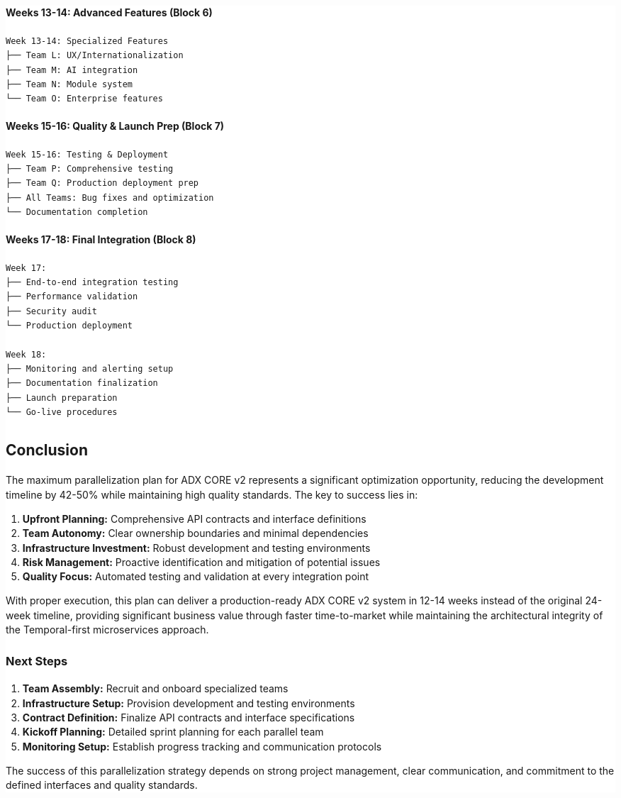 #### **Weeks 13-14: Advanced Features (Block 6)**
```
Week 13-14: Specialized Features
├── Team L: UX/Internationalization
├── Team M: AI integration
├── Team N: Module system
└── Team O: Enterprise features
```

#### **Weeks 15-16: Quality & Launch Prep (Block 7)**
```
Week 15-16: Testing & Deployment
├── Team P: Comprehensive testing
├── Team Q: Production deployment prep
├── All Teams: Bug fixes and optimization
└── Documentation completion
```

#### **Weeks 17-18: Final Integration (Block 8)**
```
Week 17:
├── End-to-end integration testing
├── Performance validation
├── Security audit
└── Production deployment

Week 18:
├── Monitoring and alerting setup
├── Documentation finalization
├── Launch preparation
└── Go-live procedures
```

## Conclusion

The maximum parallelization plan for ADX CORE v2 represents a significant optimization opportunity, reducing the development timeline by 42-50% while maintaining high quality standards. The key to success lies in:

1. **Upfront Planning:** Comprehensive API contracts and interface definitions
2. **Team Autonomy:** Clear ownership boundaries and minimal dependencies
3. **Infrastructure Investment:** Robust development and testing environments
4. **Risk Management:** Proactive identification and mitigation of potential issues
5. **Quality Focus:** Automated testing and validation at every integration point

With proper execution, this plan can deliver a production-ready ADX CORE v2 system in 12-14 weeks instead of the original 24-week timeline, providing significant business value through faster time-to-market while maintaining the architectural integrity of the Temporal-first microservices approach.

### Next Steps

1. **Team Assembly:** Recruit and onboard specialized teams
2. **Infrastructure Setup:** Provision development and testing environments
3. **Contract Definition:** Finalize API contracts and interface specifications
4. **Kickoff Planning:** Detailed sprint planning for each parallel team
5. **Monitoring Setup:** Establish progress tracking and communication protocols

The success of this parallelization strategy depends on strong project management, clear communication, and commitment to the defined interfaces and quality standards.